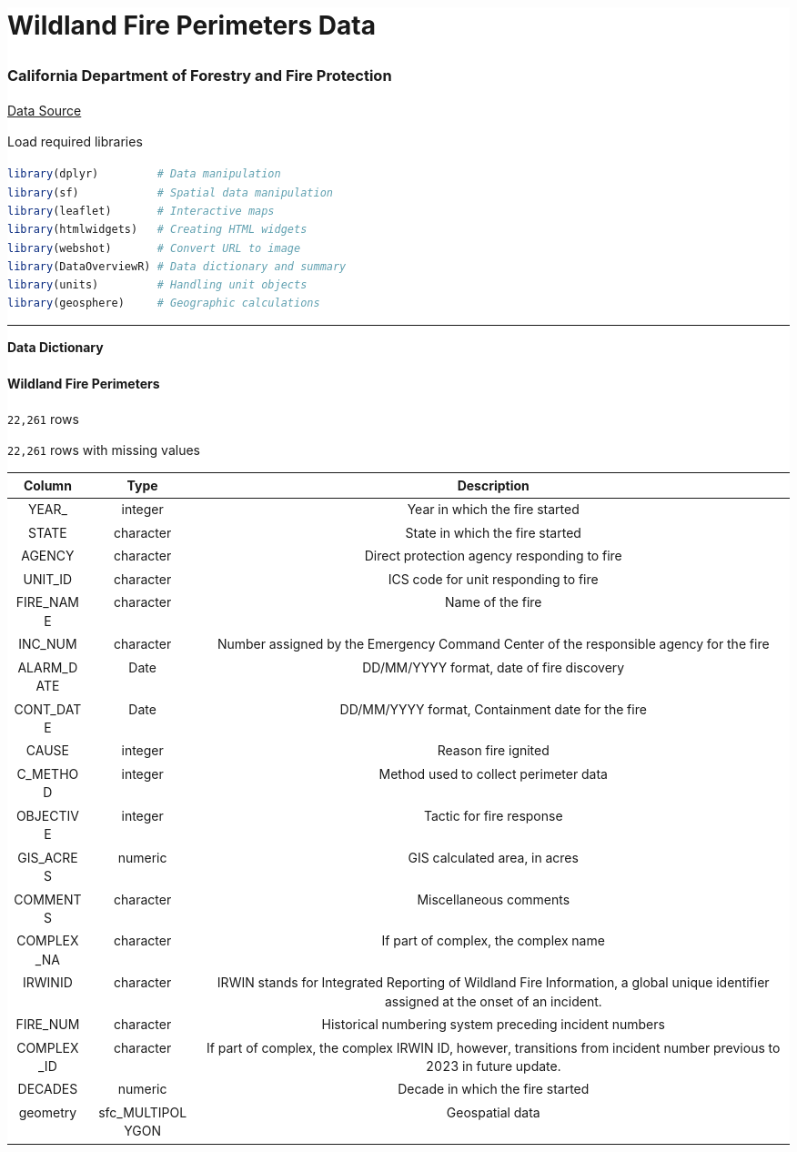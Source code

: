 Wildland Fire Perimeters Data
================

### California Department of Forestry and Fire Protection

[Data
Source](https://www.fire.ca.gov/what-we-do/fire-resource-assessment-program/fire-perimeters)

Load required libraries

``` r
library(dplyr)         # Data manipulation
library(sf)            # Spatial data manipulation
library(leaflet)       # Interactive maps
library(htmlwidgets)   # Creating HTML widgets
library(webshot)       # Convert URL to image
library(DataOverviewR) # Data dictionary and summary
library(units)         # Handling unit objects
library(geosphere)     # Geographic calculations
```

------------------------------------------------------------------------

**Data Dictionary**

#### Wildland Fire Perimeters

`22,261` rows

`22,261` rows with missing values

| Column | Type | Description |
|:--:|:--:|:--:|
| YEAR\_ | integer | Year in which the fire started |
| STATE | character | State in which the fire started |
| AGENCY | character | Direct protection agency responding to fire |
| UNIT_ID | character | ICS code for unit responding to fire |
| FIRE_NAME | character | Name of the fire |
| INC_NUM | character | Number assigned by the Emergency Command Center of the responsible agency for the fire |
| ALARM_DATE | Date | DD/MM/YYYY format, date of fire discovery |
| CONT_DATE | Date | DD/MM/YYYY format, Containment date for the fire |
| CAUSE | integer | Reason fire ignited |
| C_METHOD | integer | Method used to collect perimeter data |
| OBJECTIVE | integer | Tactic for fire response |
| GIS_ACRES | numeric | GIS calculated area, in acres |
| COMMENTS | character | Miscellaneous comments |
| COMPLEX_NA | character | If part of complex, the complex name |
| IRWINID | character | IRWIN stands for Integrated Reporting of Wildland Fire Information, a global unique identifier assigned at the onset of an incident. |
| FIRE_NUM | character | Historical numbering system preceding incident numbers |
| COMPLEX_ID | character | If part of complex, the complex IRWIN ID, however, transitions from incident number previous to 2023 in future update. |
| DECADES | numeric | Decade in which the fire started |
| geometry | sfc_MULTIPOLYGON | Geospatial data |
